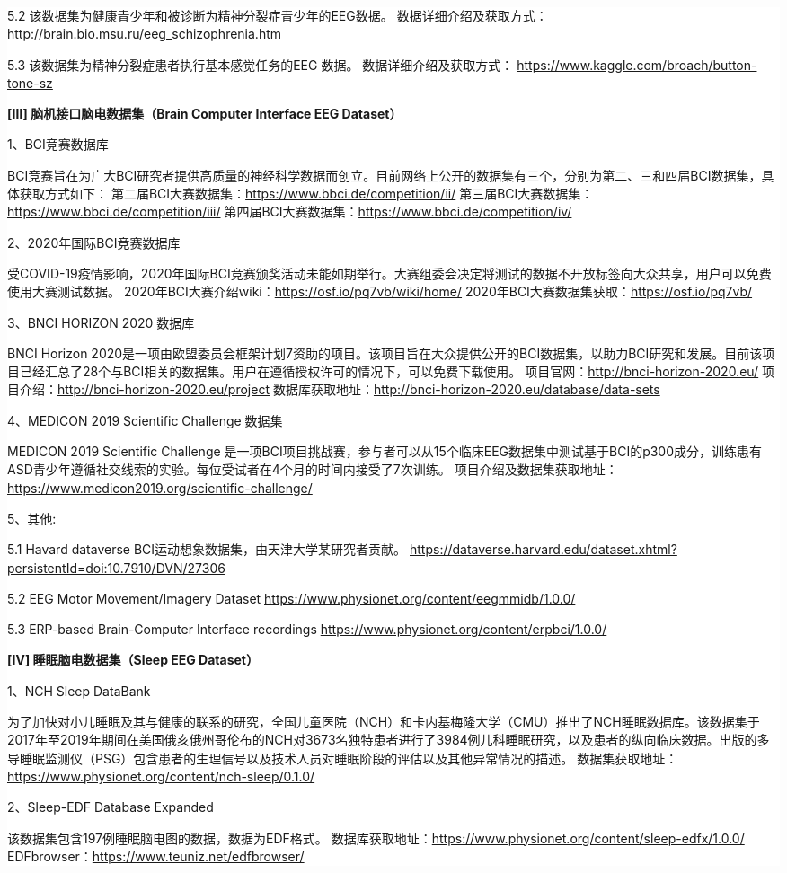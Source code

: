 5.2 该数据集为健康青少年和被诊断为精神分裂症青少年的EEG数据。
数据详细介绍及获取方式：http://brain.bio.msu.ru/eeg_schizophrenia.htm 

5.3 该数据集为精神分裂症患者执行基本感觉任务的EEG 数据。
数据详细介绍及获取方式： https://www.kaggle.com/broach/button-tone-sz


**[Ⅲ] 脑机接口脑电数据集（Brain Computer Interface EEG Dataset）**


1、BCI竞赛数据库

BCI竞赛旨在为广大BCI研究者提供高质量的神经科学数据而创立。目前网络上公开的数据集有三个，分别为第二、三和四届BCI数据集，具体获取方式如下：
第二届BCI大赛数据集：https://www.bbci.de/competition/ii/ 
第三届BCI大赛数据集：https://www.bbci.de/competition/iii/ 
第四届BCI大赛数据集：https://www.bbci.de/competition/iv/ 

2、2020年国际BCI竞赛数据库

受COVID-19疫情影响，2020年国际BCI竞赛颁奖活动未能如期举行。大赛组委会决定将测试的数据不开放标签向大众共享，用户可以免费使用大赛测试数据。
2020年BCI大赛介绍wiki：https://osf.io/pq7vb/wiki/home/ 
2020年BCI大赛数据集获取：https://osf.io/pq7vb/  

3、BNCI HORIZON 2020 数据库

BNCI Horizon 2020是一项由欧盟委员会框架计划7资助的项目。该项目旨在大众提供公开的BCI数据集，以助力BCI研究和发展。目前该项目已经汇总了28个与BCI相关的数据集。用户在遵循授权许可的情况下，可以免费下载使用。
项目官网：http://bnci-horizon-2020.eu/ 
项目介绍：http://bnci-horizon-2020.eu/project 
数据库获取地址：http://bnci-horizon-2020.eu/database/data-sets 

4、MEDICON 2019 Scientific Challenge 数据集

MEDICON 2019 Scientific Challenge 是一项BCI项目挑战赛，参与者可以从15个临床EEG数据集中测试基于BCI的p300成分，训练患有ASD青少年遵循社交线索的实验。每位受试者在4个月的时间内接受了7次训练。
项目介绍及数据集获取地址：https://www.medicon2019.org/scientific-challenge/ 

5、其他:

5.1 Havard dataverse BCI运动想象数据集，由天津大学某研究者贡献。
 https://dataverse.harvard.edu/dataset.xhtml?persistentId=doi:10.7910/DVN/27306 

5.2 EEG Motor Movement/Imagery Dataset
https://www.physionet.org/content/eegmmidb/1.0.0/ 

5.3 ERP-based Brain-Computer Interface recordings 
https://www.physionet.org/content/erpbci/1.0.0/ 


**[Ⅳ] 睡眠脑电数据集（Sleep EEG Dataset）**

1、NCH Sleep DataBank

为了加快对小儿睡眠及其与健康的联系的研究，全国儿童医院（NCH）和卡内基梅隆大学（CMU）推出了NCH睡眠数据库。该数据集于2017年至2019年期间在美国俄亥俄州哥伦布的NCH对3673名独特患者进行了3984例儿科睡眠研究，以及患者的纵向临床数据。出版的多导睡眠监测仪（PSG）包含患者的生理信号以及技术人员对睡眠阶段的评估以及其他异常情况的描述。
数据集获取地址：https://www.physionet.org/content/nch-sleep/0.1.0/ 

2、Sleep-EDF Database Expanded

该数据集包含197例睡眠脑电图的数据，数据为EDF格式。
数据库获取地址：https://www.physionet.org/content/sleep-edfx/1.0.0/
EDFbrowser：https://www.teuniz.net/edfbrowser/ 
